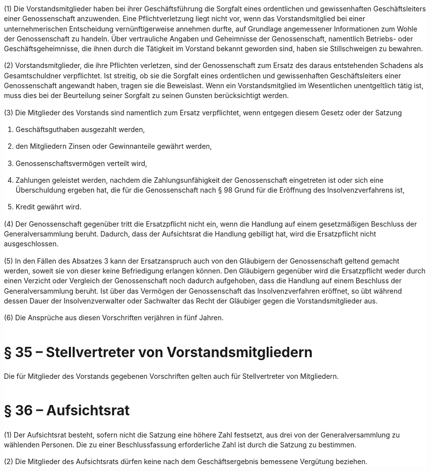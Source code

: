 (1) Die Vorstandsmitglieder haben bei ihrer Geschäftsführung die Sorgfalt eines ordentlichen und gewissenhaften Geschäftsleiters einer Genossenschaft anzuwenden. Eine Pflichtverletzung liegt nicht vor, wenn das Vorstandsmitglied bei einer unternehmerischen Entscheidung vernünftigerweise annehmen durfte, auf Grundlage angemessener Informationen zum Wohle der Genossenschaft zu handeln. Über vertrauliche Angaben und Geheimnisse der Genossenschaft, namentlich Betriebs- oder Geschäftsgeheimnisse, die ihnen durch die Tätigkeit im Vorstand bekannt geworden sind, haben sie Stillschweigen zu bewahren.

(2) Vorstandsmitglieder, die ihre Pflichten verletzen, sind der Genossenschaft zum Ersatz des daraus entstehenden Schadens als Gesamtschuldner verpflichtet. Ist streitig, ob sie die Sorgfalt eines ordentlichen und gewissenhaften Geschäftsleiters einer Genossenschaft angewandt haben, tragen sie die Beweislast. Wenn ein Vorstandsmitglied im Wesentlichen unentgeltlich tätig ist, muss dies bei der Beurteilung seiner Sorgfalt zu seinen Gunsten berücksichtigt werden.

(3) Die Mitglieder des Vorstands sind namentlich zum Ersatz verpflichtet, wenn entgegen diesem Gesetz oder der Satzung

1. Geschäftsguthaben ausgezahlt werden,

2. den Mitgliedern Zinsen oder Gewinnanteile gewährt werden,

3. Genossenschaftsvermögen verteilt wird,

4. Zahlungen geleistet werden, nachdem die Zahlungsunfähigkeit der Genossenschaft eingetreten ist oder sich eine Überschuldung ergeben hat, die für die Genossenschaft nach § 98 Grund für die Eröffnung des Insolvenzverfahrens ist,

5. Kredit gewährt wird.

(4) Der Genossenschaft gegenüber tritt die Ersatzpflicht nicht ein, wenn die Handlung auf einem gesetzmäßigen Beschluss der Generalversammlung beruht. Dadurch, dass der Aufsichtsrat die Handlung gebilligt hat, wird die Ersatzpflicht nicht ausgeschlossen.

(5) In den Fällen des Absatzes 3 kann der Ersatzanspruch auch von den Gläubigern der Genossenschaft geltend gemacht werden, soweit sie von dieser keine Befriedigung erlangen können. Den Gläubigern gegenüber wird die Ersatzpflicht weder durch einen Verzicht oder Vergleich der Genossenschaft noch dadurch aufgehoben, dass die Handlung auf einem Beschluss der Generalversammlung beruht. Ist über das Vermögen der Genossenschaft das Insolvenzverfahren eröffnet, so übt während dessen Dauer der Insolvenzverwalter oder Sachwalter das Recht der Gläubiger gegen die Vorstandsmitglieder aus.

(6) Die Ansprüche aus diesen Vorschriften verjähren in fünf Jahren.

# § 35 – Stellvertreter von Vorstandsmitgliedern

Die für Mitglieder des Vorstands gegebenen Vorschriften gelten auch für Stellvertreter von Mitgliedern.

# § 36 – Aufsichtsrat

(1) Der Aufsichtsrat besteht, sofern nicht die Satzung eine höhere Zahl festsetzt, aus drei von der Generalversammlung zu wählenden Personen. Die zu einer Beschlussfassung erforderliche Zahl ist durch die Satzung zu bestimmen.

(2) Die Mitglieder des Aufsichtsrats dürfen keine nach dem Geschäftsergebnis bemessene Vergütung beziehen.
